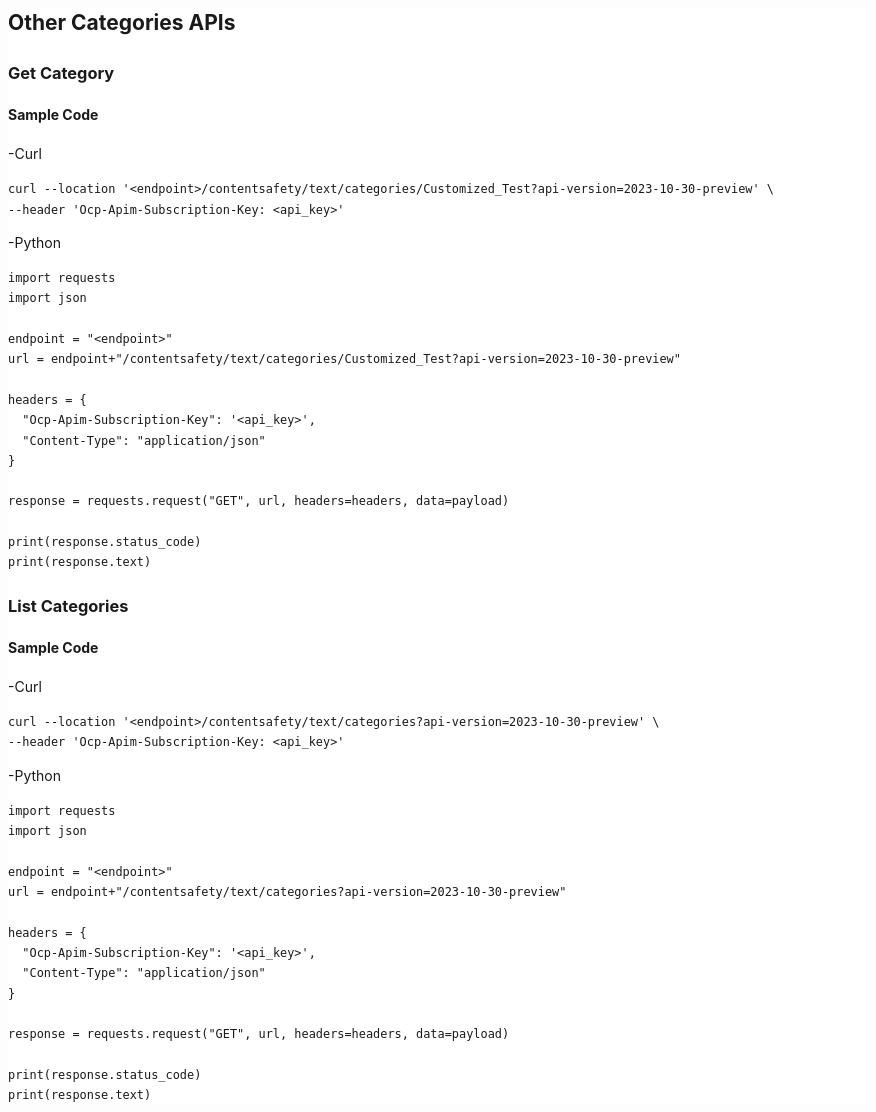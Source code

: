 ## Other Categories APIs

### Get Category

#### Sample Code

-Curl

```
curl --location '<endpoint>/contentsafety/text/categories/Customized_Test?api-version=2023-10-30-preview' \
--header 'Ocp-Apim-Subscription-Key: <api_key>'
```

-Python

```
import requests
import json

endpoint = "<endpoint>"
url = endpoint+"/contentsafety/text/categories/Customized_Test?api-version=2023-10-30-preview"

headers = {
  "Ocp-Apim-Subscription-Key": '<api_key>',
  "Content-Type": "application/json"
}

response = requests.request("GET", url, headers=headers, data=payload)

print(response.status_code)
print(response.text)
```

### List Categories

#### Sample Code

-Curl

```
curl --location '<endpoint>/contentsafety/text/categories?api-version=2023-10-30-preview' \
--header 'Ocp-Apim-Subscription-Key: <api_key>'
```

-Python

```
import requests
import json

endpoint = "<endpoint>"
url = endpoint+"/contentsafety/text/categories?api-version=2023-10-30-preview"

headers = {
  "Ocp-Apim-Subscription-Key": '<api_key>',
  "Content-Type": "application/json"
}

response = requests.request("GET", url, headers=headers, data=payload)

print(response.status_code)
print(response.text)
```
